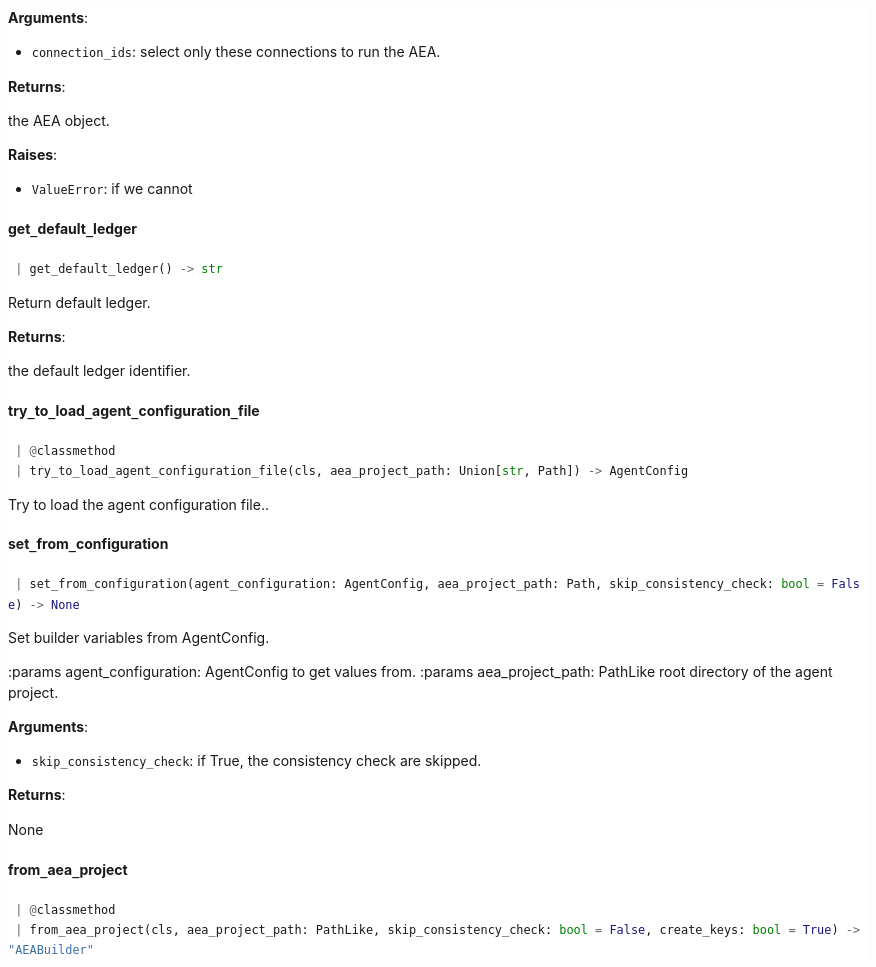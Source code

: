 **Arguments**:

- `connection_ids`: select only these connections to run the AEA.

**Returns**:

the AEA object.

**Raises**:

- `ValueError`: if we cannot

<a name="aea.aea_builder.AEABuilder.get_default_ledger"></a>
#### get`_`default`_`ledger

```python
 | get_default_ledger() -> str
```

Return default ledger.

**Returns**:

the default ledger identifier.

<a name="aea.aea_builder.AEABuilder.try_to_load_agent_configuration_file"></a>
#### try`_`to`_`load`_`agent`_`configuration`_`file

```python
 | @classmethod
 | try_to_load_agent_configuration_file(cls, aea_project_path: Union[str, Path]) -> AgentConfig
```

Try to load the agent configuration file..

<a name="aea.aea_builder.AEABuilder.set_from_configuration"></a>
#### set`_`from`_`configuration

```python
 | set_from_configuration(agent_configuration: AgentConfig, aea_project_path: Path, skip_consistency_check: bool = False) -> None
```

Set builder variables from AgentConfig.

:params agent_configuration: AgentConfig to get values from.
:params aea_project_path: PathLike root directory of the agent project.

**Arguments**:

- `skip_consistency_check`: if True, the consistency check are skipped.

**Returns**:

None

<a name="aea.aea_builder.AEABuilder.from_aea_project"></a>
#### from`_`aea`_`project

```python
 | @classmethod
 | from_aea_project(cls, aea_project_path: PathLike, skip_consistency_check: bool = False, create_keys: bool = True) -> "AEABuilder"
```

